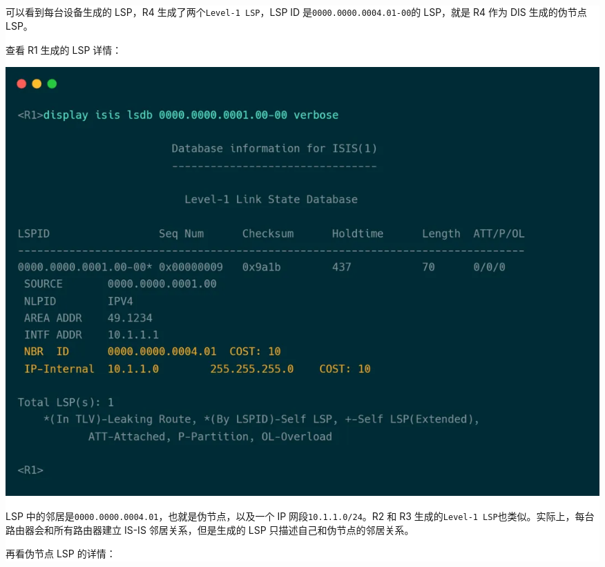 可以看到每台设备生成的 LSP，R4 生成了两个`Level-1 LSP`，LSP ID 是`0000.0000.0004.01-00`的 LSP，就是 R4 作为 DIS 生成的伪节点 LSP。

查看 R1 生成的 LSP 详情：

![](ISIS详解/dis-4.png)

LSP 中的邻居是`0000.0000.0004.01`，也就是伪节点，以及一个 IP 网段`10.1.1.0/24`。R2 和 R3 生成的`Level-1 LSP`也类似。实际上，每台路由器会和所有路由器建立 IS-IS 邻居关系，但是生成的 LSP 只描述自己和伪节点的邻居关系。

再看伪节点 LSP 的详情：
